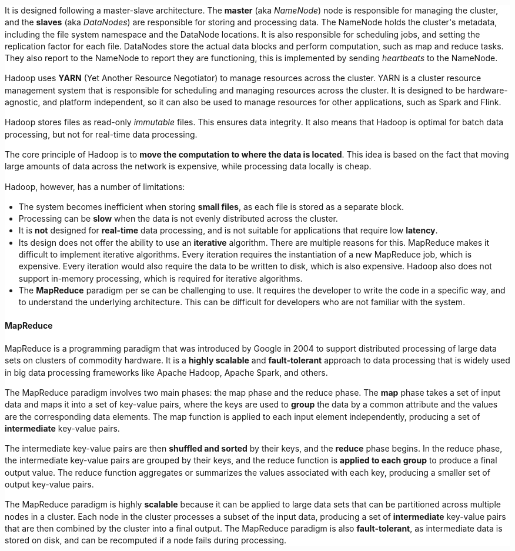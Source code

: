 It is designed following a master-slave architecture. The **master** (aka _NameNode_) node is responsible for managing the cluster, and the **slaves** (aka _DataNodes_) are responsible for storing and processing data. The NameNode holds the cluster's metadata, including the file system namespace and the DataNode locations. It is also responsible for scheduling jobs, and setting the replication factor for each file. DataNodes store the actual data blocks and perform computation, such as map and reduce tasks. They also report to the NameNode to report they are functioning, this is implemented by sending _heartbeats_ to the NameNode.

Hadoop uses **YARN** (Yet Another Resource Negotiator) to manage resources across the cluster. YARN is a cluster resource management system that is responsible for scheduling and managing resources across the cluster. It is designed to be hardware-agnostic, and platform independent, so it can also be used to manage resources for other applications, such as Spark and Flink.

Hadoop stores files as read-only _immutable_ files. This ensures data integrity. It also means that Hadoop is optimal for batch data processing, but not for real-time data processing.

The core principle of Hadoop is to **move the computation to where the data is located**. This idea is based on the fact that moving large amounts of data across the network is expensive, while processing data locally is cheap. 

Hadoop, however, has a number of limitations:
- The system becomes inefficient when storing **small files**, as each file is stored as a separate block.
- Processing can be **slow** when the data is not evenly distributed across the cluster.
- It is **not** designed for **real-time** data processing, and is not suitable for applications that require low **latency**.
- Its design does not offer the ability to use an **iterative** algorithm. There are multiple reasons for this. MapReduce makes it difficult to implement iterative algorithms. Every iteration requires the instantiation of a new MapReduce job, which is expensive. Every iteration would also require the data to be written to disk, which is also expensive. Hadoop also does not support in-memory processing, which is required for iterative algorithms.
- The **MapReduce** paradigm per se can be challenging to use. It requires the developer to write the code in a specific way, and to understand the underlying architecture. This can be difficult for developers who are not familiar with the system.

#### MapReduce
MapReduce is a programming paradigm that was introduced by Google in 2004 to support distributed processing of large data sets on clusters of commodity hardware. It is a **highly scalable** and **fault-tolerant** approach to data processing that is widely used in big data processing frameworks like Apache Hadoop, Apache Spark, and others.

The MapReduce paradigm involves two main phases: the map phase and the reduce phase. The **map** phase takes a set of input data and maps it into a set of key-value pairs, where the keys are used to **group** the data by a common attribute and the values are the corresponding data elements. The map function is applied to each input element independently, producing a set of **intermediate** key-value pairs.

The intermediate key-value pairs are then **shuffled and sorted** by their keys, and the **reduce** phase begins. In the reduce phase, the intermediate key-value pairs are grouped by their keys, and the reduce function is **applied to each group** to produce a final output value. The reduce function aggregates or summarizes the values associated with each key, producing a smaller set of output key-value pairs.

The MapReduce paradigm is highly **scalable** because it can be applied to large data sets that can be partitioned across multiple nodes in a cluster. Each node in the cluster processes a subset of the input data, producing a set of **intermediate** key-value pairs that are then combined by the cluster into a final output. The MapReduce paradigm is also **fault-tolerant**, as intermediate data is stored on disk, and can be recomputed if a node fails during processing.
